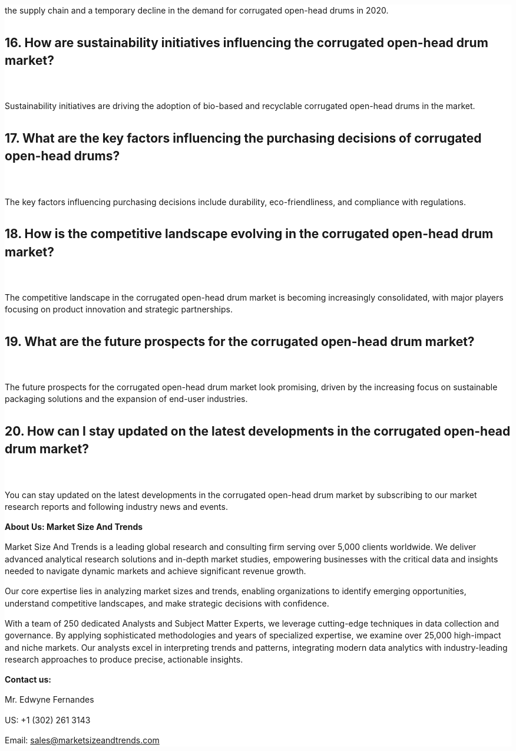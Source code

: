 the supply chain and a temporary decline in the demand for corrugated open-head drums in 2020.</p><h2>16. How are sustainability initiatives influencing the corrugated open-head drum market?</h2><p>&nbsp;</p><p>Sustainability initiatives are driving the adoption of bio-based and recyclable corrugated open-head drums in the market.</p><h2>17. What are the key factors influencing the purchasing decisions of corrugated open-head drums?</h2><p>&nbsp;</p><p>The key factors influencing purchasing decisions include durability, eco-friendliness, and compliance with regulations.</p><h2>18. How is the competitive landscape evolving in the corrugated open-head drum market?</h2><p>&nbsp;</p><p>The competitive landscape in the corrugated open-head drum market is becoming increasingly consolidated, with major players focusing on product innovation and strategic partnerships.</p><h2>19. What are the future prospects for the corrugated open-head drum market?</h2><p>&nbsp;</p><p>The future prospects for the corrugated open-head drum market look promising, driven by the increasing focus on sustainable packaging solutions and the expansion of end-user industries.</p><h2>20. How can I stay updated on the latest developments in the corrugated open-head drum market?</h2><p>&nbsp;</p><p>You can stay updated on the latest developments in the corrugated open-head drum market by subscribing to our market research reports and following industry news and events.</p></body></html></p><p><strong>About Us:&nbsp;Market Size And Trends</strong></p><p>Market Size And Trends&nbsp;is a leading global research and consulting firm serving over 5,000 clients worldwide. We deliver advanced analytical research solutions and in-depth market studies, empowering businesses with the critical data and insights needed to navigate dynamic markets and achieve significant revenue growth.</p><p>Our core expertise lies in analyzing market sizes and trends, enabling organizations to identify emerging opportunities, understand competitive landscapes, and make strategic decisions with confidence.</p><p>With a team of 250 dedicated Analysts and Subject Matter Experts, we leverage cutting-edge techniques in data collection and governance. By applying sophisticated methodologies and years of specialized expertise, we examine over 25,000 high-impact and niche markets. Our analysts excel in interpreting trends and patterns, integrating modern data analytics with industry-leading research approaches to produce precise, actionable insights.</p><p><strong>Contact us:</strong></p><p>Mr. Edwyne Fernandes</p><p>US: +1 (302) 261 3143</p><p>Email: <a href="mailto:sales@marketsizeandtrends.com">sales@marketsizeandtrends.com</a>&nbsp;</p>
